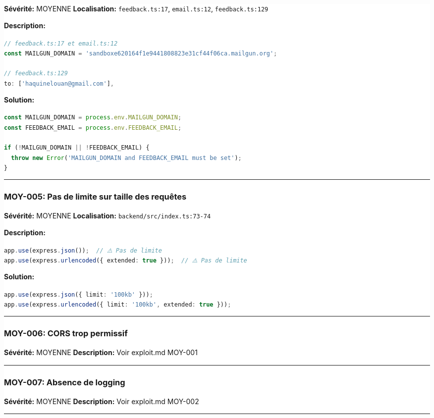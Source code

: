 **Sévérité:** MOYENNE
**Localisation:** `feedback.ts:17`, `email.ts:12`, `feedback.ts:129`

**Description:**
```typescript
// feedback.ts:17 et email.ts:12
const MAILGUN_DOMAIN = 'sandboxe620164f1e9441808823e31cf44f06ca.mailgun.org';

// feedback.ts:129
to: ['haquinelouan@gmail.com'],
```

**Solution:**
```typescript
const MAILGUN_DOMAIN = process.env.MAILGUN_DOMAIN;
const FEEDBACK_EMAIL = process.env.FEEDBACK_EMAIL;

if (!MAILGUN_DOMAIN || !FEEDBACK_EMAIL) {
  throw new Error('MAILGUN_DOMAIN and FEEDBACK_EMAIL must be set');
}
```

---

### MOY-005: Pas de limite sur taille des requêtes

**Sévérité:** MOYENNE
**Localisation:** `backend/src/index.ts:73-74`

**Description:**
```typescript
app.use(express.json());  // ⚠️ Pas de limite
app.use(express.urlencoded({ extended: true }));  // ⚠️ Pas de limite
```

**Solution:**
```typescript
app.use(express.json({ limit: '100kb' }));
app.use(express.urlencoded({ limit: '100kb', extended: true }));
```

---

### MOY-006: CORS trop permissif

**Sévérité:** MOYENNE
**Description:** Voir exploit.md MOY-001

---

### MOY-007: Absence de logging

**Sévérité:** MOYENNE
**Description:** Voir exploit.md MOY-002

---
